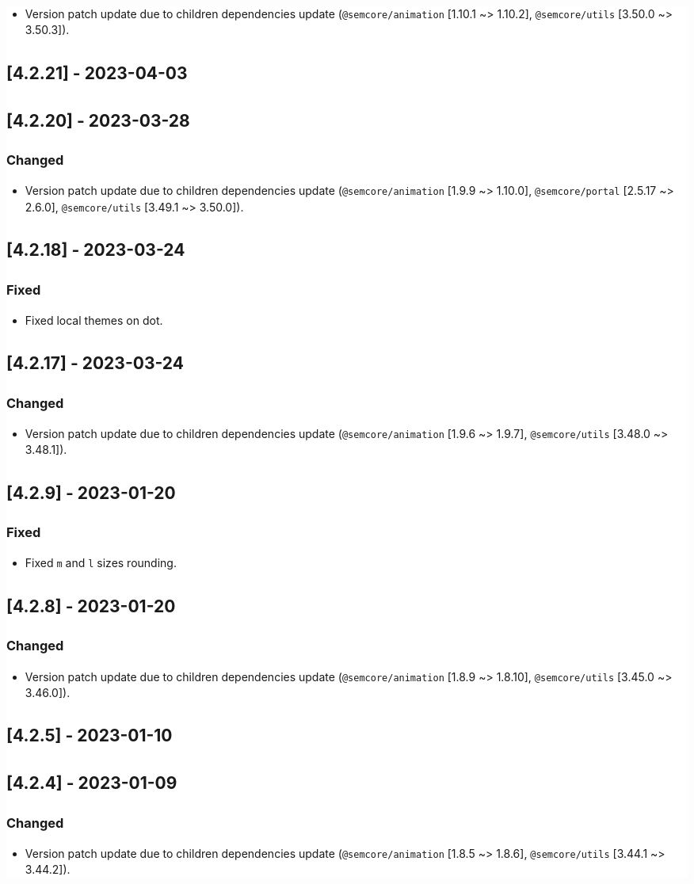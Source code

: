 * Version patch update due to children dependencies update (`@semcore/animation` [1.10.1 ~> 1.10.2],  `@semcore/utils` [3.50.0 ~> 3.50.3]).

## [4.2.21] - 2023-04-03

## [4.2.20] - 2023-03-28

### Changed

* Version patch update due to children dependencies update (`@semcore/animation` [1.9.9 ~> 1.10.0],  `@semcore/portal` [2.5.17 ~> 2.6.0],  `@semcore/utils` [3.49.1 ~> 3.50.0]).

## [4.2.18] - 2023-03-24

### Fixed

* Fixed local themes on dot.

## [4.2.17] - 2023-03-24

### Changed

* Version patch update due to children dependencies update (`@semcore/animation` [1.9.6 ~> 1.9.7],  `@semcore/utils` [3.48.0 ~> 3.48.1]).

## [4.2.9] - 2023-01-20

### Fixed

* Fixed `m` and `l` sizes rounding.

## [4.2.8] - 2023-01-20

### Changed

* Version patch update due to children dependencies update (`@semcore/animation` [1.8.9 ~> 1.8.10],  `@semcore/utils` [3.45.0 ~> 3.46.0]).

## [4.2.5] - 2023-01-10

## [4.2.4] - 2023-01-09

### Changed

* Version patch update due to children dependencies update (`@semcore/animation` [1.8.5 ~> 1.8.6],  `@semcore/utils` [3.44.1 ~> 3.44.2]).

